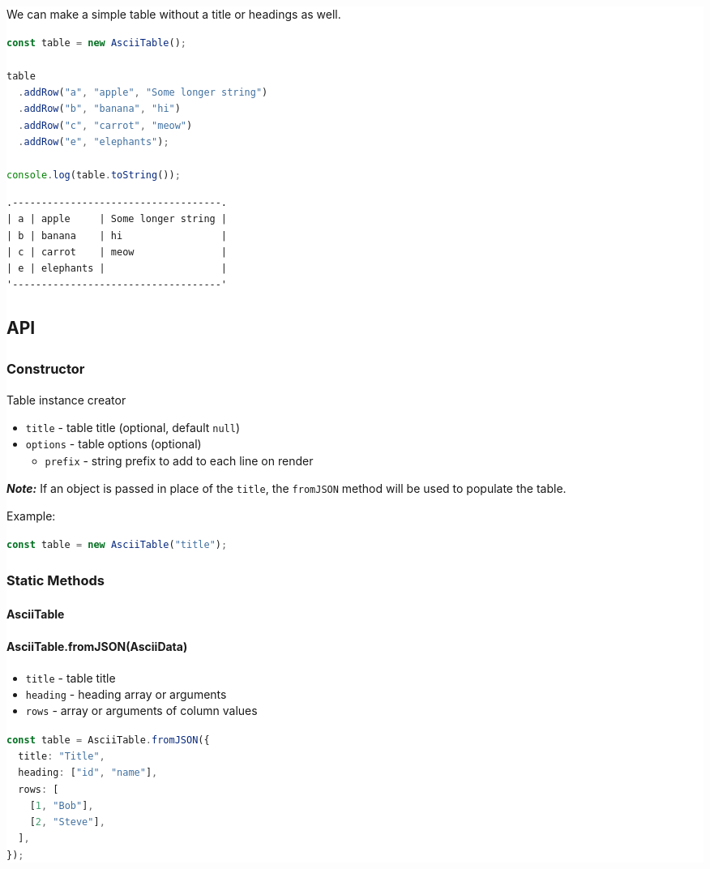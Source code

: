 We can make a simple table without a title or headings as well.

```ts
const table = new AsciiTable();

table
  .addRow("a", "apple", "Some longer string")
  .addRow("b", "banana", "hi")
  .addRow("c", "carrot", "meow")
  .addRow("e", "elephants");

console.log(table.toString());
```

```
.------------------------------------.
| a | apple     | Some longer string |
| b | banana    | hi                 |
| c | carrot    | meow               |
| e | elephants |                    |
'------------------------------------'
```

## API

### Constructor

Table instance creator

- `title` - table title (optional, default `null`)
- `options` - table options (optional)
  - `prefix` - string prefix to add to each line on render

_**Note:**_ If an object is passed in place of the `title`, the `fromJSON`
method will be used to populate the table.

Example:

```ts
const table = new AsciiTable("title");
```

### Static Methods

#### AsciiTable

#### AsciiTable.fromJSON(AsciiData)

- `title` - table title
- `heading` - heading array or arguments
- `rows` - array or arguments of column values

```ts
const table = AsciiTable.fromJSON({
  title: "Title",
  heading: ["id", "name"],
  rows: [
    [1, "Bob"],
    [2, "Steve"],
  ],
});
```
